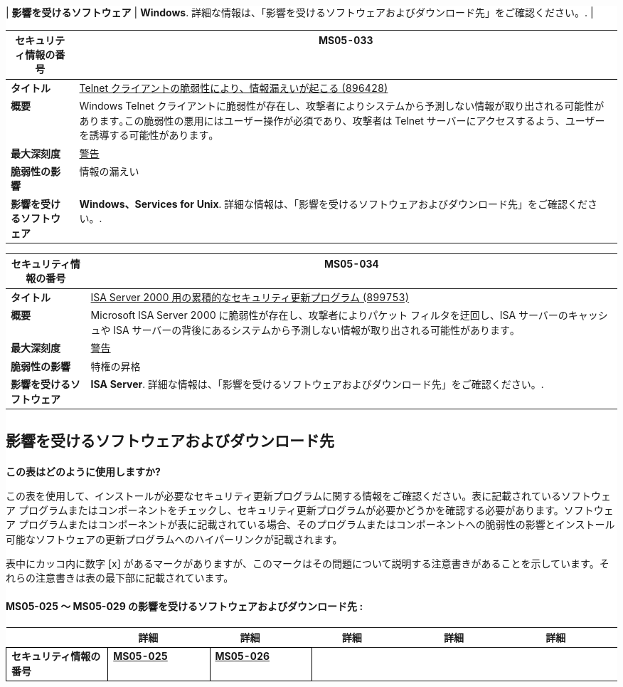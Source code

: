 | **影響を受けるソフトウェア** | **Windows**. 詳細な情報は、「影響を受けるソフトウェアおよびダウンロード先」をご確認ください。.                                                                                                                              |

| セキュリティ情報の番号       | MS05-033                                                                                                                                                                                                                                        |
|------------------------------|-------------------------------------------------------------------------------------------------------------------------------------------------------------------------------------------------------------------------------------------------|
| **タイトル**                 | [Telnet クライアントの脆弱性により、情報漏えいが起こる (896428)](http://technet.microsoft.com/security/bulletin/ms05-033)                                                                                                                       |
| **概要**                     | Windows Telnet クライアントに脆弱性が存在し、攻撃者によりシステムから予測しない情報が取り出される可能性があります｡この脆弱性の悪用にはユーザー操作が必須であり、攻撃者は Telnet サーバーにアクセスするよう、ユーザーを誘導する可能性があります｡ |
| **最大深刻度**               | [警告](http://technet.microsoft.com/security/bulletin/rating)                                                                                                                                                                                   |
| **脆弱性の影響**             | 情報の漏えい                                                                                                                                                                                                                                    |
| **影響を受けるソフトウェア** | **Windows、Services for Unix**. 詳細な情報は、「影響を受けるソフトウェアおよびダウンロード先」をご確認ください。.                                                                                                                               |

| セキュリティ情報の番号       | MS05-034                                                                                                                                                                                        |
|------------------------------|-------------------------------------------------------------------------------------------------------------------------------------------------------------------------------------------------|
| **タイトル**                 | [ISA Server 2000 用の累積的なセキュリティ更新プログラム (899753)](http://technet.microsoft.com/security/bulletin/ms05-034)                                                                      |
| **概要**                     | Microsoft ISA Server 2000 に脆弱性が存在し、攻撃者によりパケット フィルタを迂回し、ISA サーバーのキャッシュや ISA サーバーの背後にあるシステムから予測しない情報が取り出される可能性があります｡ |
| **最大深刻度**               | [警告](http://technet.microsoft.com/security/bulletin/rating)                                                                                                                                   |
| **脆弱性の影響**             | 特権の昇格                                                                                                                                                                                      |
| **影響を受けるソフトウェア** | **ISA Server**. 詳細な情報は、「影響を受けるソフトウェアおよびダウンロード先」をご確認ください。.                                                                                               |

影響を受けるソフトウェアおよびダウンロード先
--------------------------------------------

<span></span>
**この表はどのように使用しますか?**

この表を使用して、インストールが必要なセキュリティ更新プログラムに関する情報をご確認ください。表に記載されているソフトウェア プログラムまたはコンポーネントをチェックし、セキュリティ更新プログラムが必要かどうかを確認する必要があります。ソフトウェア プログラムまたはコンポーネントが表に記載されている場合、そのプログラムまたはコンポーネントへの脆弱性の影響とインストール可能なソフトウェアの更新プログラムへのハイパーリンクが記載されます。

表中にカッコ内に数字 \[x\] があるマークがありますが、このマークはその問題について説明する注意書きがあることを示しています。それらの注意書きは表の最下部に記載されています。

#### MS05-025 ～ MS05-029 の影響を受けるソフトウェアおよびダウンロード先 :

<table style="width:100%;">
<colgroup>
<col width="16%" />
<col width="16%" />
<col width="16%" />
<col width="16%" />
<col width="16%" />
<col width="16%" />
</colgroup>
<thead>
<tr class="header">
<th></th>
<th>詳細        </th>
<th>詳細        </th>
<th>詳細        </th>
<th>詳細        </th>
<th>詳細        </th>
</tr>
</thead>
<tbody>
<tr class="odd">
<td style="border:1px solid black;"><strong>セキュリティ情報の番号</strong></td>
<td style="border:1px solid black;"><a href="http://technet.microsoft.com/security/bulletin/ms05-025"><strong>MS05-025</strong></a></td>
<td style="border:1px solid black;"><a href="http://technet.microsoft.com/security/bulletin/ms05-026"><strong>MS05-026</strong></a></td>